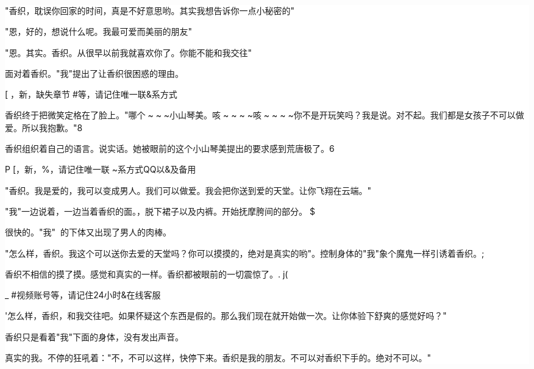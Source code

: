 
"香织，耽误你回家的时间，真是不好意思哟。其实我想告诉你一点小秘密的"



"恩，好的，想说什么呢。我最可爱而美丽的朋友"



"恩。其实。香织。从很早以前我就喜欢你了。你能不能和我交往"

面对着香织。"我"提出了让香织很困惑的理由。

 [ ，新，缺失章节 #等，请记住唯一联&系方式





香织终于把微笑定格在了脸上。"哪个 ~ ~ ~小山琴美。咳 ~ ~ ~ ~咳 ~ ~ ~ ~你不是开玩笑吗？我是说。对不起。我们都是女孩子不可以做爱。所以我抱歉。"8





香织组织着自己的语言。说实话。她被眼前的这个小山琴美提出的要求感到荒唐极了。6



P [，新，%，请记住唯一联 ~系方式QQ以&及备用



"香织。我是爱的，我可以变成男人。我们可以做爱。我会把你送到爱的天堂。让你飞翔在云端。"

"我"一边说着，一边当着香织的面。，脱下裙子以及内裤。开始抚摩胯间的部分。 $





很快的。"我"  的下体又出现了男人的肉棒。



"怎么样，香织。我这个可以送你去爱的天堂吗？你可以摸摸的，绝对是真实的哟"。控制身体的"我"象个魔鬼一样引诱着香织。;



香织不相信的摸了摸。感觉和真实的一样。香织都被眼前的一切震惊了。. j(



 _  #视频账号等，请记住24小时&在线客服





'怎么样，香织，和我交往吧。如果怀疑这个东西是假的。那么我们现在就开始做一次。让你体验下舒爽的感觉好吗？"





香织只是看着"我"下面的身体，没有发出声音。





真实的我。不停的狂吼着："不，不可以这样，快停下来。香织是我的朋友。不可以对香织下手的。绝对不可以。"






